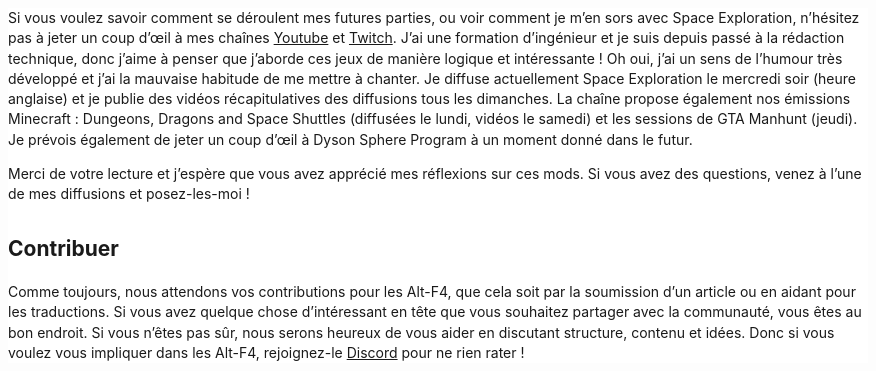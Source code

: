 Si vous voulez savoir comment se déroulent mes futures parties, ou voir comment je m’en sors avec Space Exploration, n’hésitez pas à jeter un coup d’œil à mes chaînes [Youtube](https://www.youtube.com/c/LaurencePlays) et [Twitch](https://twitch.tv/laurencestreams). J’ai une formation d’ingénieur et je suis depuis passé à la rédaction technique, donc j’aime à penser que j’aborde ces jeux de manière logique et intéressante !  Oh oui, j’ai un sens de l’humour très développé et j’ai la mauvaise habitude de me mettre à chanter. Je diffuse actuellement Space Exploration le mercredi soir (heure anglaise) et je publie des vidéos récapitulatives des diffusions tous les dimanches. La chaîne propose également nos émissions Minecraft : Dungeons, Dragons and Space Shuttles (diffusées le lundi, vidéos le samedi) et les sessions de GTA Manhunt (jeudi). Je prévois également de jeter un coup d’œil à Dyson Sphere Program à un moment donné dans le futur.

Merci de votre lecture et j’espère que vous avez apprécié mes réflexions sur ces mods. Si vous avez des questions, venez à l’une de mes diffusions et posez-les-moi !

## Contribuer

Comme toujours, nous attendons vos contributions pour les Alt-F4, que cela soit par la soumission d’un article ou en aidant pour les traductions. Si vous avez quelque chose d’intéressant en tête que vous souhaitez partager avec la communauté, vous êtes au bon endroit. Si vous n’êtes pas sûr, nous serons heureux de vous aider en discutant structure, contenu et idées. Donc si vous voulez vous impliquer dans les Alt-F4, rejoignez-le [Discord](https://alt-f4.blog/discord) pour ne rien rater !
